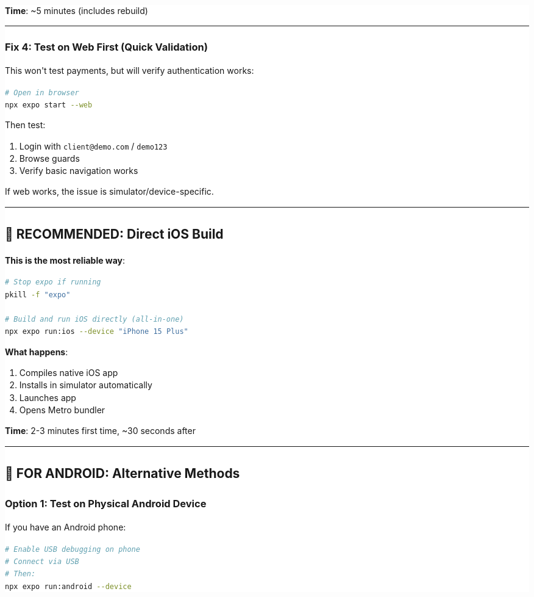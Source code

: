 **Time**: ~5 minutes (includes rebuild)

---

### Fix 4: Test on Web First (Quick Validation)

This won't test payments, but will verify authentication works:

```bash
# Open in browser
npx expo start --web
```

Then test:
1. Login with `client@demo.com` / `demo123`
2. Browse guards
3. Verify basic navigation works

If web works, the issue is simulator/device-specific.

---

## 🎯 RECOMMENDED: Direct iOS Build

**This is the most reliable way**:

```bash
# Stop expo if running
pkill -f "expo"

# Build and run iOS directly (all-in-one)
npx expo run:ios --device "iPhone 15 Plus"
```

**What happens**:
1. Compiles native iOS app
2. Installs in simulator automatically
3. Launches app
4. Opens Metro bundler

**Time**: 2-3 minutes first time, ~30 seconds after

---

## 📱 FOR ANDROID: Alternative Methods

### Option 1: Test on Physical Android Device

If you have an Android phone:

```bash
# Enable USB debugging on phone
# Connect via USB
# Then:
npx expo run:android --device
```
